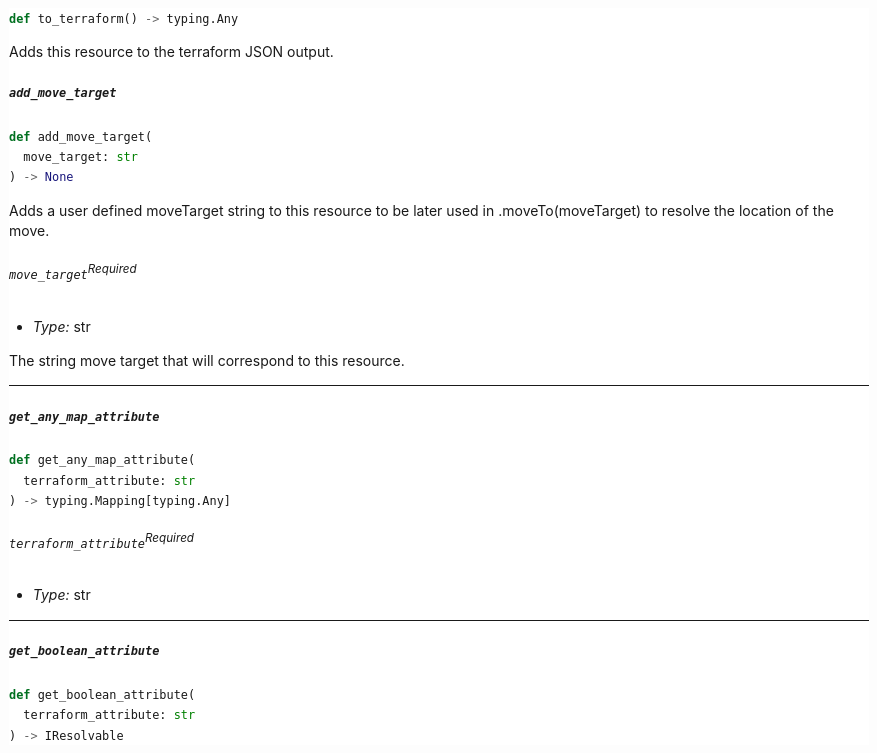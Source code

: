```python
def to_terraform() -> typing.Any
```

Adds this resource to the terraform JSON output.

##### `add_move_target` <a name="add_move_target" id="@ithings/cdktf-provider-openstack.blockstorageQuotasetV2.BlockstorageQuotasetV2.addMoveTarget"></a>

```python
def add_move_target(
  move_target: str
) -> None
```

Adds a user defined moveTarget string to this resource to be later used in .moveTo(moveTarget) to resolve the location of the move.

###### `move_target`<sup>Required</sup> <a name="move_target" id="@ithings/cdktf-provider-openstack.blockstorageQuotasetV2.BlockstorageQuotasetV2.addMoveTarget.parameter.moveTarget"></a>

- *Type:* str

The string move target that will correspond to this resource.

---

##### `get_any_map_attribute` <a name="get_any_map_attribute" id="@ithings/cdktf-provider-openstack.blockstorageQuotasetV2.BlockstorageQuotasetV2.getAnyMapAttribute"></a>

```python
def get_any_map_attribute(
  terraform_attribute: str
) -> typing.Mapping[typing.Any]
```

###### `terraform_attribute`<sup>Required</sup> <a name="terraform_attribute" id="@ithings/cdktf-provider-openstack.blockstorageQuotasetV2.BlockstorageQuotasetV2.getAnyMapAttribute.parameter.terraformAttribute"></a>

- *Type:* str

---

##### `get_boolean_attribute` <a name="get_boolean_attribute" id="@ithings/cdktf-provider-openstack.blockstorageQuotasetV2.BlockstorageQuotasetV2.getBooleanAttribute"></a>

```python
def get_boolean_attribute(
  terraform_attribute: str
) -> IResolvable
```
